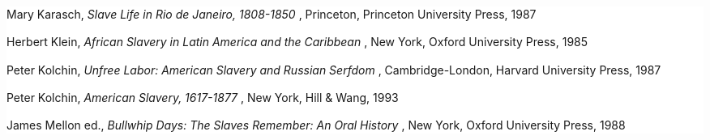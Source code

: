 Mary Karasch, _Slave Life in Rio de Janeiro, 1808-1850_ , Princeton, Princeton
University Press, 1987

Herbert Klein, _African Slavery in Latin America and the Caribbean_ , New
York, Oxford University Press, 1985

Peter Kolchin, _Unfree Labor: American Slavery and Russian Serfdom_ ,
Cambridge-London, Harvard University Press, 1987

Peter Kolchin, _American Slavery, 1617-1877_ , New York, Hill & Wang, 1993

James Mellon ed., _Bullwhip Days: The Slaves Remember: An Oral History_ , New
York, Oxford University Press, 1988

